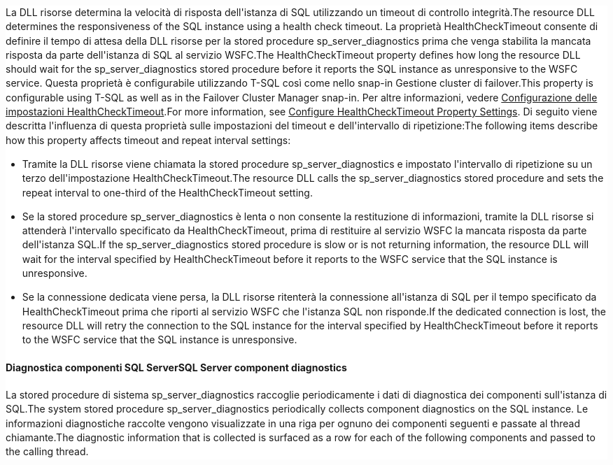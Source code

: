  <span data-ttu-id="75acb-134">La DLL risorse determina la velocità di risposta dell'istanza di SQL utilizzando un timeout di controllo integrità.</span><span class="sxs-lookup"><span data-stu-id="75acb-134">The resource DLL determines the responsiveness of the SQL instance using a health check timeout.</span></span> <span data-ttu-id="75acb-135">La proprietà HealthCheckTimeout consente di definire il tempo di attesa della DLL risorse per la stored procedure sp_server_diagnostics prima che venga stabilita la mancata risposta da parte dell'istanza di SQL al servizio WSFC.</span><span class="sxs-lookup"><span data-stu-id="75acb-135">The HealthCheckTimeout property defines how long the resource DLL should wait for the sp_server_diagnostics stored procedure before it reports the SQL instance as unresponsive to the WSFC service.</span></span> <span data-ttu-id="75acb-136">Questa proprietà è configurabile utilizzando T-SQL così come nello snap-in Gestione cluster di failover.</span><span class="sxs-lookup"><span data-stu-id="75acb-136">This property is configurable using T-SQL as well as in the Failover Cluster Manager snap-in.</span></span> <span data-ttu-id="75acb-137">Per altre informazioni, vedere [Configurazione delle impostazioni HealthCheckTimeout](configure-healthchecktimeout-property-settings.md).</span><span class="sxs-lookup"><span data-stu-id="75acb-137">For more information, see [Configure HealthCheckTimeout Property Settings](configure-healthchecktimeout-property-settings.md).</span></span> <span data-ttu-id="75acb-138">Di seguito viene descritta l'influenza di questa proprietà sulle impostazioni del timeout e dell'intervallo di ripetizione:</span><span class="sxs-lookup"><span data-stu-id="75acb-138">The following items describe how this property affects timeout and repeat interval settings:</span></span>  
  
-   <span data-ttu-id="75acb-139">Tramite la DLL risorse viene chiamata la stored procedure sp_server_diagnostics e impostato l'intervallo di ripetizione su un terzo dell'impostazione HealthCheckTimeout.</span><span class="sxs-lookup"><span data-stu-id="75acb-139">The resource DLL calls the sp_server_diagnostics stored procedure and sets the repeat interval to one-third of the HealthCheckTimeout setting.</span></span>  
  
-   <span data-ttu-id="75acb-140">Se la stored procedure sp_server_diagnostics è lenta o non consente la restituzione di informazioni, tramite la DLL risorse si attenderà l'intervallo specificato da HealthCheckTimeout, prima di restituire al servizio WSFC la mancata risposta da parte dell'istanza SQL.</span><span class="sxs-lookup"><span data-stu-id="75acb-140">If the sp_server_diagnostics stored procedure is slow or is not returning information, the resource DLL will wait for the interval specified by HealthCheckTimeout before it reports to the WSFC service that the SQL instance is unresponsive.</span></span>  
  
-   <span data-ttu-id="75acb-141">Se la connessione dedicata viene persa, la DLL risorse ritenterà la connessione all'istanza di SQL per il tempo specificato da HealthCheckTimeout prima che riporti al servizio WSFC che l'istanza SQL non risponde.</span><span class="sxs-lookup"><span data-stu-id="75acb-141">If the dedicated connection is lost, the resource DLL will retry the connection to the SQL instance for the interval specified by HealthCheckTimeout before it reports to the WSFC service that the SQL instance is unresponsive.</span></span>  
  
####  <a name="sql-server-component-diagnostics"></a><a name="component"></a><span data-ttu-id="75acb-142">Diagnostica componenti SQL Server</span><span class="sxs-lookup"><span data-stu-id="75acb-142">SQL Server component diagnostics</span></span>  
 <span data-ttu-id="75acb-143">La stored procedure di sistema sp_server_diagnostics raccoglie periodicamente i dati di diagnostica dei componenti sull'istanza di SQL.</span><span class="sxs-lookup"><span data-stu-id="75acb-143">The system stored procedure sp_server_diagnostics periodically collects component diagnostics on the SQL instance.</span></span> <span data-ttu-id="75acb-144">Le informazioni diagnostiche raccolte vengono visualizzate in una riga per ognuno dei componenti seguenti e passate al thread chiamante.</span><span class="sxs-lookup"><span data-stu-id="75acb-144">The diagnostic information that is collected is surfaced as a row for each of the following components and passed to the calling thread.</span></span>  
  